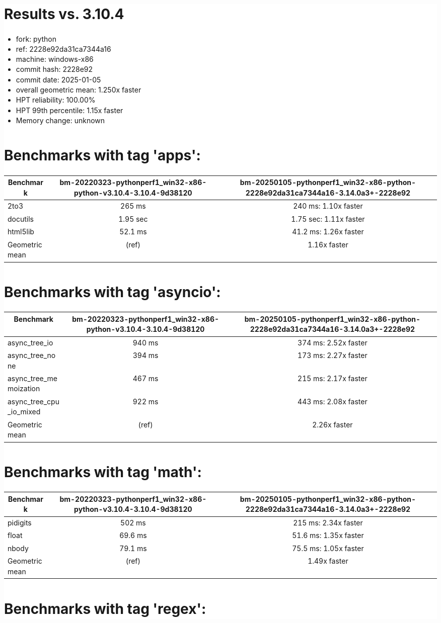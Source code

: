# Results vs. 3.10.4

- fork: python
- ref: 2228e92da31ca7344a16
- machine: windows-x86
- commit hash: 2228e92
- commit date: 2025-01-05
- overall geometric mean: 1.250x faster
- HPT reliability: 100.00%
- HPT 99th percentile: 1.15x faster
- Memory change: unknown

Benchmarks with tag 'apps':
===========================

| Benchmark      | bm-20220323-pythonperf1_win32-x86-python-v3.10.4-3.10.4-9d38120 | bm-20250105-pythonperf1_win32-x86-python-2228e92da31ca7344a16-3.14.0a3+-2228e92 |
|----------------|:---------------------------------------------------------------:|:-------------------------------------------------------------------------------:|
| 2to3           | 265 ms                                                          | 240 ms: 1.10x faster                                                            |
| docutils       | 1.95 sec                                                        | 1.75 sec: 1.11x faster                                                          |
| html5lib       | 52.1 ms                                                         | 41.2 ms: 1.26x faster                                                           |
| Geometric mean | (ref)                                                           | 1.16x faster                                                                    |

Benchmarks with tag 'asyncio':
==============================

| Benchmark               | bm-20220323-pythonperf1_win32-x86-python-v3.10.4-3.10.4-9d38120 | bm-20250105-pythonperf1_win32-x86-python-2228e92da31ca7344a16-3.14.0a3+-2228e92 |
|-------------------------|:---------------------------------------------------------------:|:-------------------------------------------------------------------------------:|
| async_tree_io           | 940 ms                                                          | 374 ms: 2.52x faster                                                            |
| async_tree_none         | 394 ms                                                          | 173 ms: 2.27x faster                                                            |
| async_tree_memoization  | 467 ms                                                          | 215 ms: 2.17x faster                                                            |
| async_tree_cpu_io_mixed | 922 ms                                                          | 443 ms: 2.08x faster                                                            |
| Geometric mean          | (ref)                                                           | 2.26x faster                                                                    |

Benchmarks with tag 'math':
===========================

| Benchmark      | bm-20220323-pythonperf1_win32-x86-python-v3.10.4-3.10.4-9d38120 | bm-20250105-pythonperf1_win32-x86-python-2228e92da31ca7344a16-3.14.0a3+-2228e92 |
|----------------|:---------------------------------------------------------------:|:-------------------------------------------------------------------------------:|
| pidigits       | 502 ms                                                          | 215 ms: 2.34x faster                                                            |
| float          | 69.6 ms                                                         | 51.6 ms: 1.35x faster                                                           |
| nbody          | 79.1 ms                                                         | 75.5 ms: 1.05x faster                                                           |
| Geometric mean | (ref)                                                           | 1.49x faster                                                                    |

Benchmarks with tag 'regex':
============================
